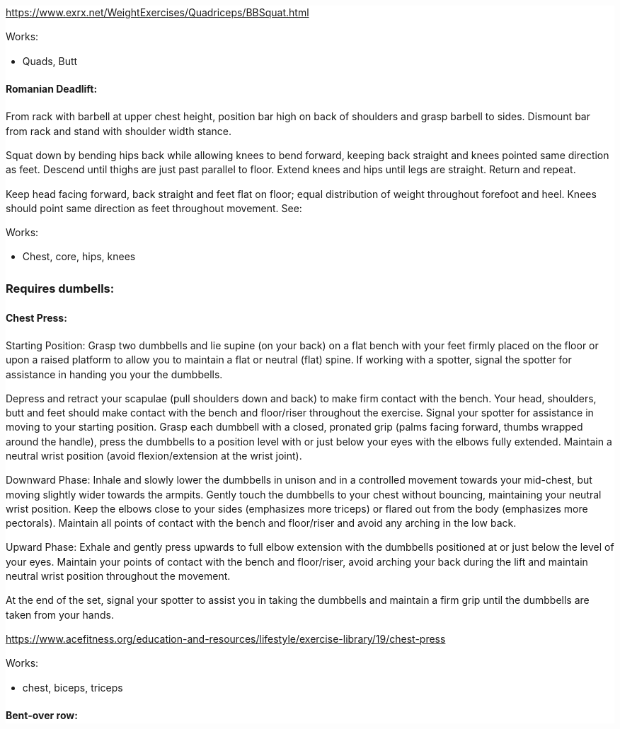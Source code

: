 https://www.exrx.net/WeightExercises/Quadriceps/BBSquat.html

Works:
- Quads, Butt


#### Romanian Deadlift:

From rack with barbell at upper chest height, position bar high on back of shoulders and grasp barbell to sides. Dismount bar from rack and stand with shoulder width stance.

Squat down by bending hips back while allowing knees to bend forward, keeping back straight and knees pointed same direction as feet. Descend until thighs are just past parallel to floor. Extend knees and hips until legs are straight. Return and repeat.

Keep head facing forward, back straight and feet flat on floor; equal distribution of weight throughout forefoot and heel. Knees should point same direction as feet throughout movement. See:

Works: 
- Chest, core, hips, knees


### Requires dumbells:

#### Chest Press:

Starting Position: Grasp two dumbbells and lie supine (on your back) on a flat bench with your feet firmly placed on the floor or upon a raised platform to allow you to maintain a flat or neutral (flat) spine. If working with a spotter, signal the spotter for assistance in handing you your the dumbbells.

Depress and retract your scapulae (pull shoulders down and back) to make firm contact with the bench. Your head, shoulders, butt and feet should make contact with the bench and floor/riser throughout the exercise. Signal your spotter for assistance in moving to your starting position. Grasp each dumbbell with a closed, pronated grip (palms facing forward, thumbs wrapped around the handle), press the dumbbells to a position level with or just below your eyes with the elbows fully extended. Maintain a neutral wrist position (avoid flexion/extension at the wrist joint).

Downward Phase: Inhale and slowly lower the dumbbells in unison and in a controlled movement towards your mid-chest, but moving slightly wider towards the armpits. Gently touch the dumbbells to your chest without bouncing, maintaining your neutral wrist position. Keep the elbows close to your sides (emphasizes more triceps) or flared out from the body (emphasizes more pectorals). Maintain all points of contact with the bench and floor/riser and avoid any arching in the low back.

Upward Phase: Exhale and gently press upwards to full elbow extension with the dumbbells positioned at or just below the level of your eyes. Maintain your points of contact with the bench and floor/riser, avoid arching your back during the lift and maintain neutral wrist position throughout the movement.

At the end of the set, signal your spotter to assist you in taking the dumbbells and maintain a firm grip until the dumbbells are taken from your hands.

https://www.acefitness.org/education-and-resources/lifestyle/exercise-library/19/chest-press

Works:
- chest, biceps, triceps

#### Bent-over row:

